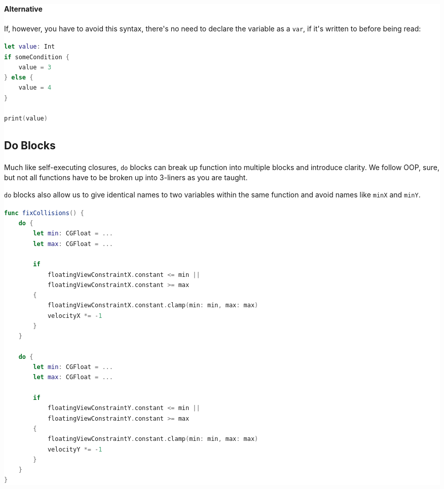#### Alternative

If, however, you have to avoid this syntax, there's no need to declare the variable as a `var`, if it's written to before being read:

```swift
let value: Int
if someCondition {
    value = 3
} else {
    value = 4
}

print(value)
```

## Do Blocks

Much like self-executing closures, `do` blocks can break up function into multiple blocks and introduce clarity. We follow OOP, sure, but not all functions have to be broken up into 3-liners as you are taught.

`do` blocks also allow us to give identical names to two variables within the same function and avoid names like `minX` and `minY`.

```swift
func fixCollisions() {
    do {
        let min: CGFloat = ...
        let max: CGFloat = ...
        
        if
            floatingViewConstraintX.constant <= min ||
            floatingViewConstraintX.constant >= max
        {
            floatingViewConstraintX.constant.clamp(min: min, max: max)
            velocityX *= -1
        }
    }
    
    do {
        let min: CGFloat = ...
        let max: CGFloat = ...
        
        if
            floatingViewConstraintY.constant <= min ||
            floatingViewConstraintY.constant >= max
        {
            floatingViewConstraintY.constant.clamp(min: min, max: max)
            velocityY *= -1
        }
    }
}
```
